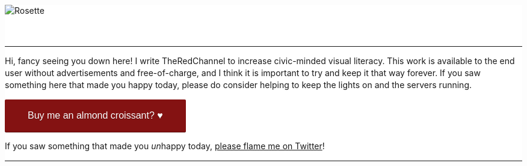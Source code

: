 <p class="centered"><span class="svg-icon"><img src="{{ site.baseurl }}/assets/rosette-icon.svg" alt="Rosette"></span></p>
<br>

---

Hi, fancy seeing you down here! I write TheRedChannel to increase civic-minded visual literacy. This work is available to the end user without advertisements and free-of-charge, and I think it is important to try and keep it that way forever. If you saw something here that made you happy today, please do consider helping to keep the lights on and the servers running.

<p class="centered"><script src="https://donorbox.org/install-popup-button.js" type="text/javascript" defer></script>
<a class="dbox-donation-button" href="https://donorbox.org/theredchannel?hide_donation_meter=true" style="background:#841212; color: #fff;text-decoration: none;font-family: Verdana,sans-serif;display: inline-block;font-size: 16px;padding: 15px 38px 15px 38px; -webkit-border-radius: 2px; -moz-border-radius: 2px; border-radius: 2px; box-shadow: 0 1px 0 0 #5c0c0c; text-shadow: 0 1px rgba(0, 0, 0, 0.3);" >Buy me an almond croissant? ♥</a></p>

If you saw something that made you *un*happy today, [please flame me on Twitter](https://twitter.com/apapenheim/)!

---
